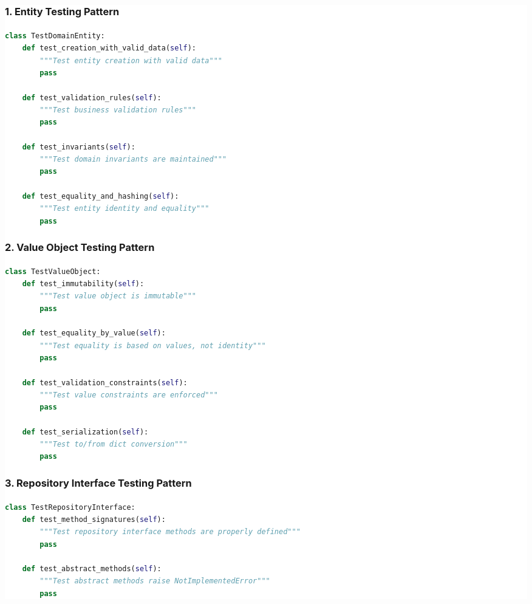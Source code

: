 ### 1. Entity Testing Pattern
```python
class TestDomainEntity:
    def test_creation_with_valid_data(self):
        """Test entity creation with valid data"""
        pass
        
    def test_validation_rules(self):
        """Test business validation rules"""
        pass
        
    def test_invariants(self):
        """Test domain invariants are maintained"""
        pass
        
    def test_equality_and_hashing(self):
        """Test entity identity and equality"""
        pass
```

### 2. Value Object Testing Pattern
```python
class TestValueObject:
    def test_immutability(self):
        """Test value object is immutable"""
        pass
        
    def test_equality_by_value(self):
        """Test equality is based on values, not identity"""
        pass
        
    def test_validation_constraints(self):
        """Test value constraints are enforced"""
        pass
        
    def test_serialization(self):
        """Test to/from dict conversion"""
        pass
```

### 3. Repository Interface Testing Pattern
```python
class TestRepositoryInterface:
    def test_method_signatures(self):
        """Test repository interface methods are properly defined"""
        pass
        
    def test_abstract_methods(self):
        """Test abstract methods raise NotImplementedError"""
        pass
```
